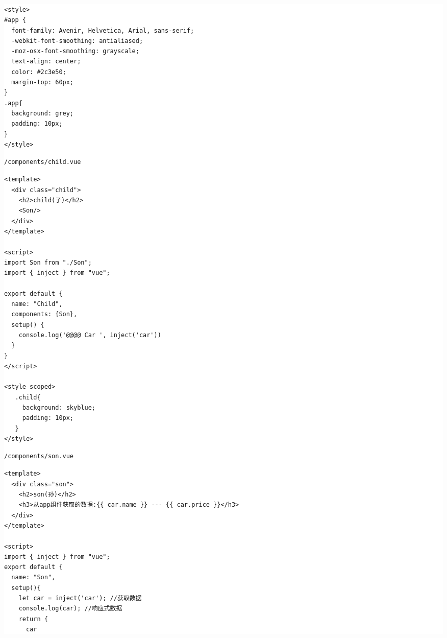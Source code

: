 ```vue
<style>
#app {
  font-family: Avenir, Helvetica, Arial, sans-serif;
  -webkit-font-smoothing: antialiased;
  -moz-osx-font-smoothing: grayscale;
  text-align: center;
  color: #2c3e50;
  margin-top: 60px;
}
.app{
  background: grey;
  padding: 10px;
}
</style>

```
`/components/child.vue`
```vue
<template>
  <div class="child">
    <h2>child(子)</h2>
    <Son/>
  </div>
</template>

<script>
import Son from "./Son";
import { inject } from "vue";

export default {
  name: "Child",
  components: {Son},
  setup() {
    console.log('@@@@ Car ', inject('car'))
  }
}
</script>

<style scoped>
   .child{
     background: skyblue;
     padding: 10px;
   }
</style>

```
`/components/son.vue`
```vue
<template>
  <div class="son">
    <h2>son(孙)</h2>
    <h3>从app组件获取的数据:{{ car.name }} --- {{ car.price }}</h3>
  </div>
</template>

<script>
import { inject } from "vue";
export default {
  name: "Son",
  setup(){
    let car = inject('car'); //获取数据
    console.log(car); //响应式数据
    return {
      car
```